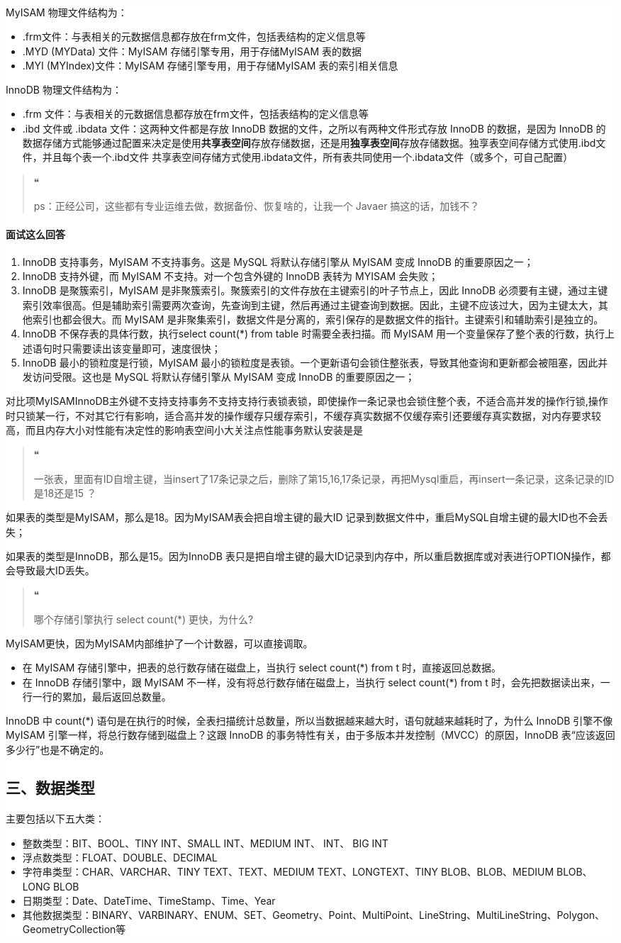 MyISAM 物理文件结构为：

- .frm文件：与表相关的元数据信息都存放在frm文件，包括表结构的定义信息等
- .MYD (MYData) 文件：MyISAM 存储引擎专用，用于存储MyISAM 表的数据
- .MYI (MYIndex)文件：MyISAM 存储引擎专用，用于存储MyISAM 表的索引相关信息

InnoDB 物理文件结构为：

- .frm 文件：与表相关的元数据信息都存放在frm文件，包括表结构的定义信息等
- .ibd 文件或 .ibdata 文件：这两种文件都是存放 InnoDB 数据的文件，之所以有两种文件形式存放 InnoDB 的数据，是因为 InnoDB 的数据存储方式能够通过配置来决定是使用**共享表空间**存放存储数据，还是用**独享表空间**存放存储数据。独享表空间存储方式使用.ibd文件，并且每个表一个.ibd文件 共享表空间存储方式使用.ibdata文件，所有表共同使用一个.ibdata文件（或多个，可自己配置）

> ❝
>
> ps：正经公司，这些都有专业运维去做，数据备份、恢复啥的，让我一个 Javaer 搞这的话，加钱不？

#### 面试这么回答

1. InnoDB 支持事务，MyISAM 不支持事务。这是 MySQL 将默认存储引擎从 MyISAM 变成 InnoDB 的重要原因之一；
2. InnoDB 支持外键，而 MyISAM 不支持。对一个包含外键的 InnoDB 表转为 MYISAM 会失败；
3. InnoDB 是聚簇索引，MyISAM 是非聚簇索引。聚簇索引的文件存放在主键索引的叶子节点上，因此 InnoDB 必须要有主键，通过主键索引效率很高。但是辅助索引需要两次查询，先查询到主键，然后再通过主键查询到数据。因此，主键不应该过大，因为主键太大，其他索引也都会很大。而 MyISAM 是非聚集索引，数据文件是分离的，索引保存的是数据文件的指针。主键索引和辅助索引是独立的。
4. InnoDB 不保存表的具体行数，执行select count(*) from table 时需要全表扫描。而 MyISAM 用一个变量保存了整个表的行数，执行上述语句时只需要读出该变量即可，速度很快；
5. InnoDB 最小的锁粒度是行锁，MyISAM 最小的锁粒度是表锁。一个更新语句会锁住整张表，导致其他查询和更新都会被阻塞，因此并发访问受限。这也是 MySQL 将默认存储引擎从 MyISAM 变成 InnoDB 的重要原因之一；

对比项MyISAMInnoDB主外键不支持支持事务不支持支持行表锁表锁，即使操作一条记录也会锁住整个表，不适合高并发的操作行锁,操作时只锁某一行，不对其它行有影响，适合高并发的操作缓存只缓存索引，不缓存真实数据不仅缓存索引还要缓存真实数据，对内存要求较高，而且内存大小对性能有决定性的影响表空间小大关注点性能事务默认安装是是

> ❝
>
> 一张表，里面有ID自增主键，当insert了17条记录之后，删除了第15,16,17条记录，再把Mysql重启，再insert一条记录，这条记录的ID是18还是15 ？

如果表的类型是MyISAM，那么是18。因为MyISAM表会把自增主键的最大ID 记录到数据文件中，重启MySQL自增主键的最大ID也不会丢失；

如果表的类型是InnoDB，那么是15。因为InnoDB 表只是把自增主键的最大ID记录到内存中，所以重启数据库或对表进行OPTION操作，都会导致最大ID丢失。

> ❝
>
> 哪个存储引擎执行 select count(*) 更快，为什么?

MyISAM更快，因为MyISAM内部维护了一个计数器，可以直接调取。

- 在 MyISAM 存储引擎中，把表的总行数存储在磁盘上，当执行 select count(*) from t 时，直接返回总数据。
- 在 InnoDB 存储引擎中，跟 MyISAM 不一样，没有将总行数存储在磁盘上，当执行 select count(*) from t 时，会先把数据读出来，一行一行的累加，最后返回总数量。

InnoDB 中 count(*) 语句是在执行的时候，全表扫描统计总数量，所以当数据越来越大时，语句就越来越耗时了，为什么 InnoDB 引擎不像 MyISAM 引擎一样，将总行数存储到磁盘上？这跟 InnoDB 的事务特性有关，由于多版本并发控制（MVCC）的原因，InnoDB 表“应该返回多少行”也是不确定的。

## 三、数据类型

主要包括以下五大类：

- 整数类型：BIT、BOOL、TINY INT、SMALL INT、MEDIUM INT、 INT、 BIG INT
- 浮点数类型：FLOAT、DOUBLE、DECIMAL
- 字符串类型：CHAR、VARCHAR、TINY TEXT、TEXT、MEDIUM TEXT、LONGTEXT、TINY BLOB、BLOB、MEDIUM BLOB、LONG BLOB
- 日期类型：Date、DateTime、TimeStamp、Time、Year
- 其他数据类型：BINARY、VARBINARY、ENUM、SET、Geometry、Point、MultiPoint、LineString、MultiLineString、Polygon、GeometryCollection等
